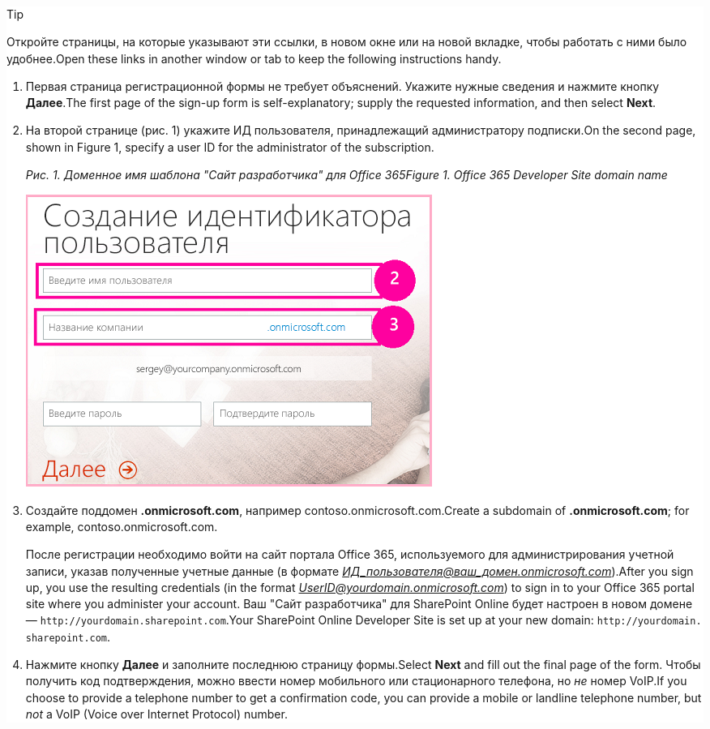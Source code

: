 > [!TIP]
> <span data-ttu-id="03540-141">Откройте страницы, на которые указывают эти ссылки, в новом окне или на новой вкладке, чтобы работать с ними было удобнее.</span><span class="sxs-lookup"><span data-stu-id="03540-141">Open these links in another window or tab to keep the following instructions handy.</span></span>

1. <span data-ttu-id="03540-142">Первая страница регистрационной формы не требует объяснений. Укажите нужные сведения и нажмите кнопку **Далее**.</span><span class="sxs-lookup"><span data-stu-id="03540-142">The first page of the sign-up form is self-explanatory; supply the requested information, and then select **Next**.</span></span>
    
2. <span data-ttu-id="03540-143">На второй странице (рис. 1) укажите ИД пользователя, принадлежащий администратору подписки.</span><span class="sxs-lookup"><span data-stu-id="03540-143">On the second page, shown in Figure 1, specify a user ID for the administrator of the subscription.</span></span>
    
   <span data-ttu-id="03540-144">*Рис. 1. Доменное имя шаблона "Сайт разработчика" для Office 365*</span><span class="sxs-lookup"><span data-stu-id="03540-144">*Figure 1. Office 365 Developer Site domain name*</span></span>

   ![Страница 2 формы для регистрации учетной записи Office 365](../images/ff384c69-56bf-4ceb-81c3-8b874e2407f0.png)

3. <span data-ttu-id="03540-146">Создайте поддомен **.onmicrosoft.com**, например contoso.onmicrosoft.com.</span><span class="sxs-lookup"><span data-stu-id="03540-146">Create a subdomain of **.onmicrosoft.com**; for example, contoso.onmicrosoft.com.</span></span>
    
   <span data-ttu-id="03540-147">После регистрации необходимо войти на сайт портала Office 365, используемого для администрирования учетной записи, указав полученные учетные данные (в формате *ИД_пользователя@ваш_домен.onmicrosoft.com*).</span><span class="sxs-lookup"><span data-stu-id="03540-147">After you sign up, you use the resulting credentials (in the format *UserID@yourdomain.onmicrosoft.com*) to sign in to your Office 365 portal site where you administer your account.</span></span> <span data-ttu-id="03540-148">Ваш "Сайт разработчика" для SharePoint Online будет настроен в новом домене — `http://yourdomain.sharepoint.com`.</span><span class="sxs-lookup"><span data-stu-id="03540-148">Your SharePoint Online Developer Site is set up at your new domain: `http://yourdomain.sharepoint.com`.</span></span>
    
4. <span data-ttu-id="03540-149">Нажмите кнопку **Далее** и заполните последнюю страницу формы.</span><span class="sxs-lookup"><span data-stu-id="03540-149">Select **Next** and fill out the final page of the form.</span></span> <span data-ttu-id="03540-150">Чтобы получить код подтверждения, можно ввести номер мобильного или стационарного телефона, но *не* номер VoIP.</span><span class="sxs-lookup"><span data-stu-id="03540-150">If you choose to provide a telephone number to get a confirmation code, you can provide a mobile or landline telephone number, but *not* a VoIP (Voice over Internet Protocol) number.</span></span>
    